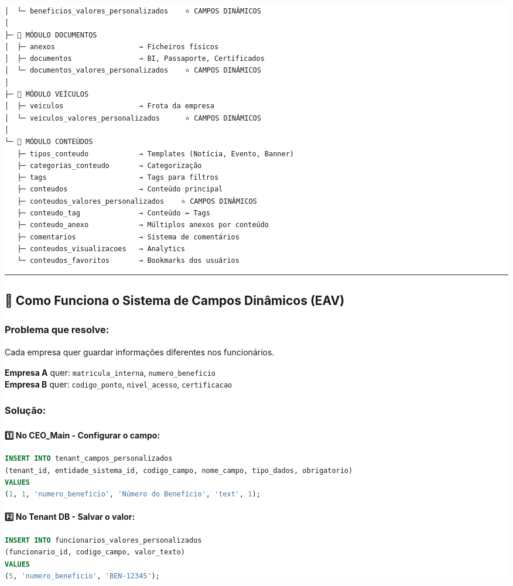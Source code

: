 ```
│  └─ beneficios_valores_personalizados    ⭐ CAMPOS DINÂMICOS
│
├─ 📄 MÓDULO DOCUMENTOS
│  ├─ anexos                    → Ficheiros físicos
│  ├─ documentos                → BI, Passaporte, Certificados
│  └─ documentos_valores_personalizados    ⭐ CAMPOS DINÂMICOS
│
├─ 🚗 MÓDULO VEÍCULOS
│  ├─ veiculos                  → Frota da empresa
│  └─ veiculos_valores_personalizados      ⭐ CAMPOS DINÂMICOS
│
└─ 📰 MÓDULO CONTEÚDOS
   ├─ tipos_conteudo            → Templates (Notícia, Evento, Banner)
   ├─ categorias_conteudo       → Categorização
   ├─ tags                      → Tags para filtros
   ├─ conteudos                 → Conteúdo principal
   ├─ conteudos_valores_personalizados    ⭐ CAMPOS DINÂMICOS
   ├─ conteudo_tag              → Conteúdo ↔ Tags
   ├─ conteudo_anexo            → Múltiplos anexos por conteúdo
   ├─ comentarios               → Sistema de comentários
   ├─ conteudos_visualizacoes   → Analytics
   └─ conteudos_favoritos       → Bookmarks dos usuários
```

---

## 🎯 **Como Funciona o Sistema de Campos Dinâmicos (EAV)**

### **Problema que resolve:**

Cada empresa quer guardar informações diferentes nos funcionários.

**Empresa A** quer: `matricula_interna`, `numero_beneficio`  
**Empresa B** quer: `codigo_ponto`, `nivel_acesso`, `certificacao`

### **Solução:**

#### **1️⃣ No CEO_Main - Configurar o campo:**

```sql
INSERT INTO tenant_campos_personalizados 
(tenant_id, entidade_sistema_id, codigo_campo, nome_campo, tipo_dados, obrigatorio)
VALUES 
(1, 1, 'numero_beneficio', 'Número do Benefício', 'text', 1);
```

#### **2️⃣ No Tenant DB - Salvar o valor:**

```sql
INSERT INTO funcionarios_valores_personalizados
(funcionario_id, codigo_campo, valor_texto)
VALUES
(5, 'numero_beneficio', 'BEN-12345');
```
